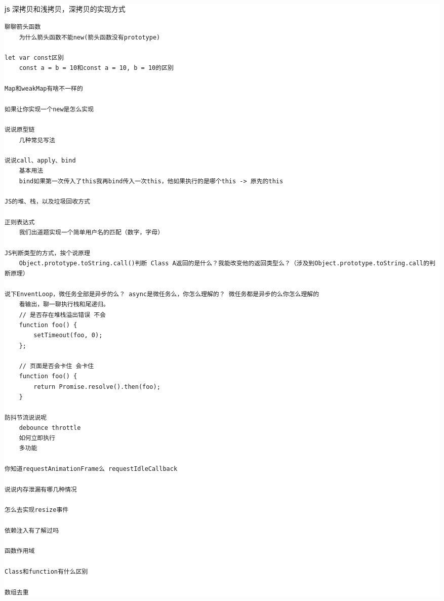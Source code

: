 js
    深拷贝和浅拷贝，深拷贝的实现方式

    聊聊箭头函数
        为什么箭头函数不能new(箭头函数没有prototype)

    let var const区别
        const a = b = 10和const a = 10, b = 10的区别
        
    Map和weakMap有啥不一样的

    如果让你实现一个new是怎么实现

    说说原型链
        几种常见写法

    说说call、apply、bind
        基本用法 
        bind如果第一次传入了this我再bind传入一次this，他如果执行的是哪个this -> 原先的this

    JS的堆、栈，以及垃圾回收方式

    正则表达式
        我们出道题实现一个简单用户名的匹配（数字，字母）

    JS判断类型的方式，挨个说原理
        Object.prototype.toString.call()判断 Class A返回的是什么？我能改变他的返回类型么？（涉及到Object.prototype.toString.call的判断原理）
    
    说下EnventLoop，微任务全部是异步的么？ async是微任务么，你怎么理解的？ 微任务都是异步的么你怎么理解的
        看输出，聊一聊执行栈和尾递归。
        // 是否存在堆栈溢出错误 不会
        function foo() {
            setTimeout(foo, 0);
        };

        // 页面是否会卡住 会卡住
        function foo() {
            return Promise.resolve().then(foo);
        } 
    
    防抖节流说说呢
        debounce throttle 
        如何立即执行
        多功能

    你知道requestAnimationFrame么 requestIdleCallback

    说说内存泄漏有哪几种情况
    
    怎么去实现resize事件

    依赖注入有了解过吗
    
    函数作用域

    Class和function有什么区别

    数组去重
